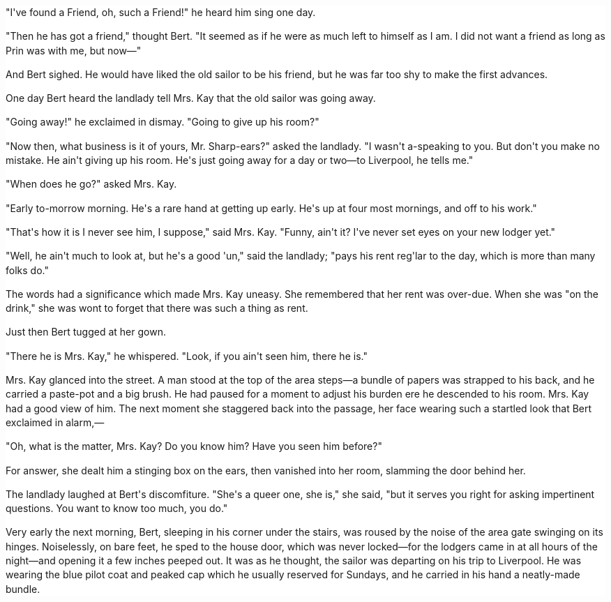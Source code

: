 "I've found a Friend, oh, such a Friend!" he heard him sing one day.

"Then he has got a friend," thought Bert. "It seemed as if he were as
much left to himself as I am. I did not want a friend as long as Prin
was with me, but now—"

And Bert sighed. He would have liked the old sailor to be his friend,
but he was far too shy to make the first advances.

One day Bert heard the landlady tell Mrs. Kay that the old sailor was
going away.

"Going away!" he exclaimed in dismay. "Going to give up his room?"

"Now then, what business is it of yours, Mr. Sharp-ears?" asked the
landlady. "I wasn't a-speaking to you. But don't you make no mistake.
He ain't giving up his room. He's just going away for a day or two—to
Liverpool, he tells me."

"When does he go?" asked Mrs. Kay.

"Early to-morrow morning. He's a rare hand at getting up early. He's up
at four most mornings, and off to his work."

"That's how it is I never see him, I suppose," said Mrs. Kay. "Funny,
ain't it? I've never set eyes on your new lodger yet."

"Well, he ain't much to look at, but he's a good 'un," said the
landlady; "pays his rent reg'lar to the day, which is more than many
folks do."

The words had a significance which made Mrs. Kay uneasy. She remembered
that her rent was over-due. When she was "on the drink," she was wont
to forget that there was such a thing as rent.

Just then Bert tugged at her gown.

"There he is Mrs. Kay," he whispered. "Look, if you ain't seen him,
there he is."

Mrs. Kay glanced into the street. A man stood at the top of the area
steps—a bundle of papers was strapped to his back, and he carried a
paste-pot and a big brush. He had paused for a moment to adjust his
burden ere he descended to his room. Mrs. Kay had a good view of him.
The next moment she staggered back into the passage, her face wearing
such a startled look that Bert exclaimed in alarm,—

"Oh, what is the matter, Mrs. Kay? Do you know him? Have you seen him
before?"

For answer, she dealt him a stinging box on the ears, then vanished
into her room, slamming the door behind her.

The landlady laughed at Bert's discomfiture. "She's a queer one,
she is," she said, "but it serves you right for asking impertinent
questions. You want to know too much, you do."

Very early the next morning, Bert, sleeping in his corner under the
stairs, was roused by the noise of the area gate swinging on its
hinges. Noiselessly, on bare feet, he sped to the house door, which
was never locked—for the lodgers came in at all hours of the night—and
opening it a few inches peeped out. It was as he thought, the sailor
was departing on his trip to Liverpool. He was wearing the blue pilot
coat and peaked cap which he usually reserved for Sundays, and he
carried in his hand a neatly-made bundle.
